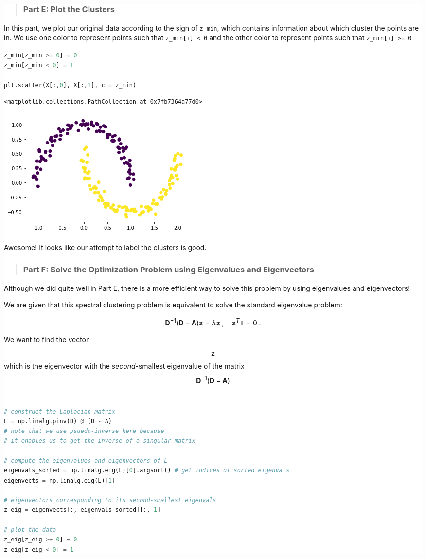 > ### Part E: Plot the Clusters

In this part, we plot our original data according to the sign of `z_min`, which contains information about which cluster the points are in. We use one color to represent points such that `z_min[i] < 0` and the other color to represent points such that `z_min[i] >= 0`



```python
z_min[z_min >= 0] = 0
z_min[z_min < 0] = 1

plt.scatter(X[:,0], X[:,1], c = z_min)
```




    <matplotlib.collections.PathCollection at 0x7fb7364a77d0>




    
![output_37_1.png](/images/output_37_1.png)
    


Awesome! It looks like our attempt to label the clusters is good.

> ### Part F: Solve the Optimization Problem using Eigenvalues and Eigenvectors 

Although we did quite well in Part E, there is a more efficient way to solve this problem by using eigenvalues and eigenvectors! 

We are given that this spectral clustering problem is equivalent to solve the standard eigenvalue problem: 

$$ \mathbf{D}^{-1}(\mathbf{D} - \mathbf{A}) \mathbf{z} = \lambda \mathbf{z}\;, \quad \mathbf{z}^T\mathbb{1} = 0\;.$$

We want to find the vector $$\mathbf{z}$$ which is the eigenvector with the *second*-smallest eigenvalue of the matrix $$\mathbf{D}^{-1}(\mathbf{D} - \mathbf{A})$$. 



```python
# construct the Laplacian matrix
L = np.linalg.pinv(D) @ (D - A) 
# note that we use psuedo-inverse here because 
# it enables us to get the inverse of a singular matrix

# compute the eigenvalues and eigenvectors of L
eigenvals_sorted = np.linalg.eig(L)[0].argsort() # get indices of sorted eigenvals
eigenvects = np.linalg.eig(L)[1]

# eigenvectors corresponding to its second-smallest eigenvals
z_eig = eigenvects[:, eigenvals_sorted][:, 1]

# plot the data
z_eig[z_eig >= 0] = 0
z_eig[z_eig < 0] = 1
```